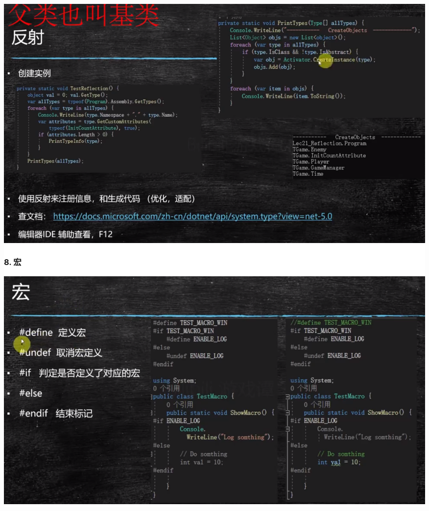 ![image-20210626233152763](imgs/image-20210626233152763.png)

### 8. 宏

![image-20210626233328556](imgs/image-20210626233328556.png)
